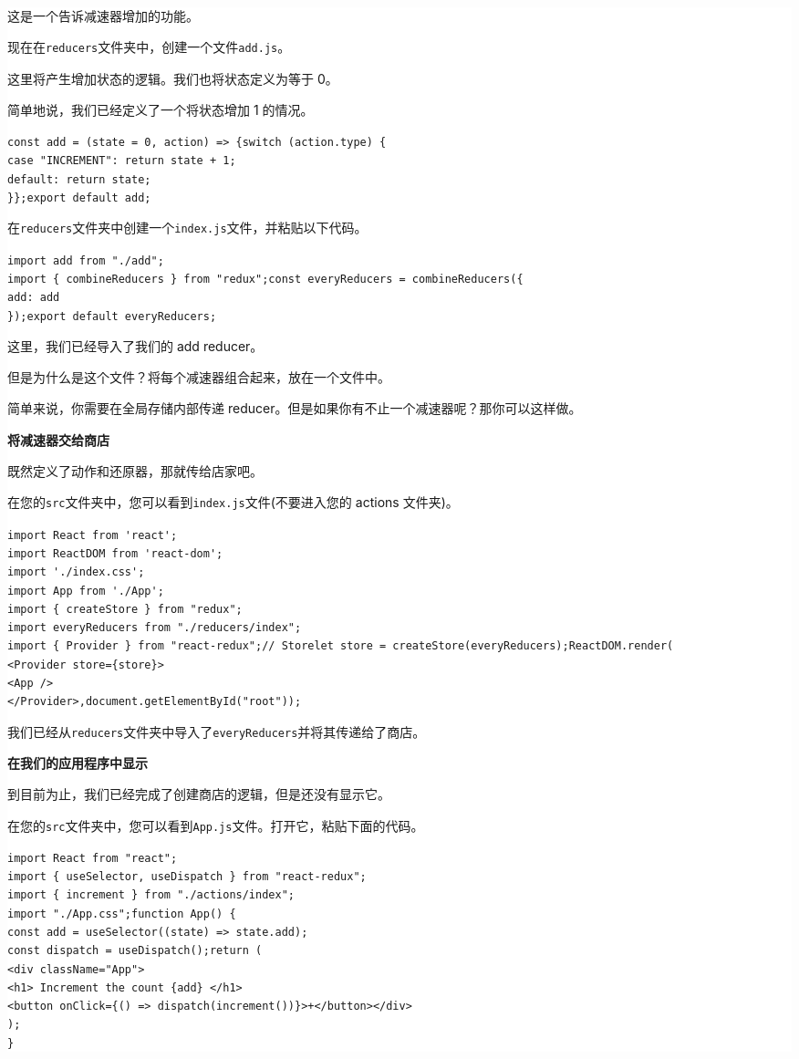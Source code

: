 这是一个告诉减速器增加的功能。

现在在`reducers`文件夹中，创建一个文件`add.js`。

这里将产生增加状态的逻辑。我们也将状态定义为等于 0。

简单地说，我们已经定义了一个将状态增加 1 的情况。

```
const add = (state = 0, action) => {switch (action.type) {
case "INCREMENT": return state + 1;
default: return state;
}};export default add;
```

在`reducers`文件夹中创建一个`index.js`文件，并粘贴以下代码。

```
import add from "./add";
import { combineReducers } from "redux";const everyReducers = combineReducers({
add: add
});export default everyReducers;
```

这里，我们已经导入了我们的 add reducer。

但是为什么是这个文件？将每个减速器组合起来，放在一个文件中。

简单来说，你需要在全局存储内部传递 reducer。但是如果你有不止一个减速器呢？那你可以这样做。

**将减速器交给商店**

既然定义了动作和还原器，那就传给店家吧。

在您的`src`文件夹中，您可以看到`index.js`文件(不要进入您的 actions 文件夹)。

```
import React from 'react';
import ReactDOM from 'react-dom';
import './index.css';
import App from './App';
import { createStore } from "redux";
import everyReducers from "./reducers/index";
import { Provider } from "react-redux";// Storelet store = createStore(everyReducers);ReactDOM.render(
<Provider store={store}>
<App />
</Provider>,document.getElementById("root"));
```

我们已经从`reducers`文件夹中导入了`everyReducers`并将其传递给了商店。

**在我们的应用程序中显示**

到目前为止，我们已经完成了创建商店的逻辑，但是还没有显示它。

在您的`src`文件夹中，您可以看到`App.js`文件。打开它，粘贴下面的代码。

```
import React from "react";
import { useSelector, useDispatch } from "react-redux";
import { increment } from "./actions/index";
import "./App.css";function App() {
const add = useSelector((state) => state.add);
const dispatch = useDispatch();return (
<div className="App">
<h1> Increment the count {add} </h1>
<button onClick={() => dispatch(increment())}>+</button></div>
);
}
```

